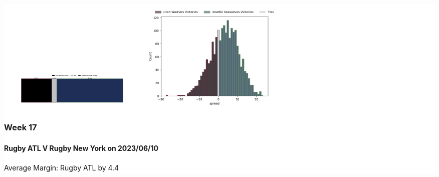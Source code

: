 <img src="plots/resultbar_Seattle Seawolves_V_Utah Warriors_16.png" width="32%" />
<img src="plots/spreads_Seattle Seawolves_V_Utah Warriors_16.png" width="32%" />
</p>

### Week 17

#### Rugby ATL V Rugby New York on 2023/06/10


Average Margin: Rugby ATL by 4.4

<p float="left">